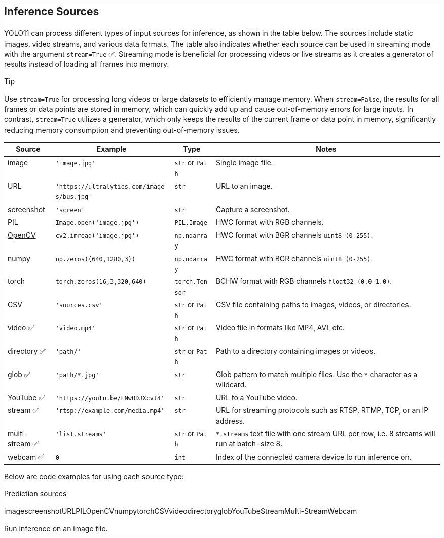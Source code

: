 Inference Sources
-----------------

YOLO11 can process different types of input sources for inference, as shown in the table below. The sources include static images, video streams, and various data formats. The table also indicates whether each source can be used in streaming mode with the argument `stream=True` ✅. Streaming mode is beneficial for processing videos or live streams as it creates a generator of results instead of loading all frames into memory.

Tip

Use `stream=True` for processing long videos or large datasets to efficiently manage memory. When `stream=False`, the results for all frames or data points are stored in memory, which can quickly add up and cause out-of-memory errors for large inputs. In contrast, `stream=True` utilizes a generator, which only keeps the results of the current frame or data point in memory, significantly reducing memory consumption and preventing out-of-memory issues.

| Source | Example | Type | Notes |
| --- | --- | --- | --- |
| image | `'image.jpg'` | `str` or `Path` | Single image file. |
| URL | `'https://ultralytics.com/images/bus.jpg'` | `str` | URL to an image. |
| screenshot | `'screen'` | `str` | Capture a screenshot. |
| PIL | `Image.open('image.jpg')` | `PIL.Image` | HWC format with RGB channels. |
| [OpenCV](https://www.ultralytics.com/glossary/opencv) | `cv2.imread('image.jpg')` | `np.ndarray` | HWC format with BGR channels `uint8 (0-255)`. |
| numpy | `np.zeros((640,1280,3))` | `np.ndarray` | HWC format with BGR channels `uint8 (0-255)`. |
| torch | `torch.zeros(16,3,320,640)` | `torch.Tensor` | BCHW format with RGB channels `float32 (0.0-1.0)`. |
| CSV | `'sources.csv'` | `str` or `Path` | CSV file containing paths to images, videos, or directories. |
| video ✅ | `'video.mp4'` | `str` or `Path` | Video file in formats like MP4, AVI, etc. |
| directory ✅ | `'path/'` | `str` or `Path` | Path to a directory containing images or videos. |
| glob ✅ | `'path/*.jpg'` | `str` | Glob pattern to match multiple files. Use the `*` character as a wildcard. |
| YouTube ✅ | `'https://youtu.be/LNwODJXcvt4'` | `str` | URL to a YouTube video. |
| stream ✅ | `'rtsp://example.com/media.mp4'` | `str` | URL for streaming protocols such as RTSP, RTMP, TCP, or an IP address. |
| multi-stream ✅ | `'list.streams'` | `str` or `Path` | `*.streams` text file with one stream URL per row, i.e. 8 streams will run at batch-size 8. |
| webcam ✅ | `0` | `int` | Index of the connected camera device to run inference on. |

Below are code examples for using each source type:

Prediction sources

imagescreenshotURLPILOpenCVnumpytorchCSVvideodirectoryglobYouTubeStreamMulti-StreamWebcam

Run inference on an image file.


